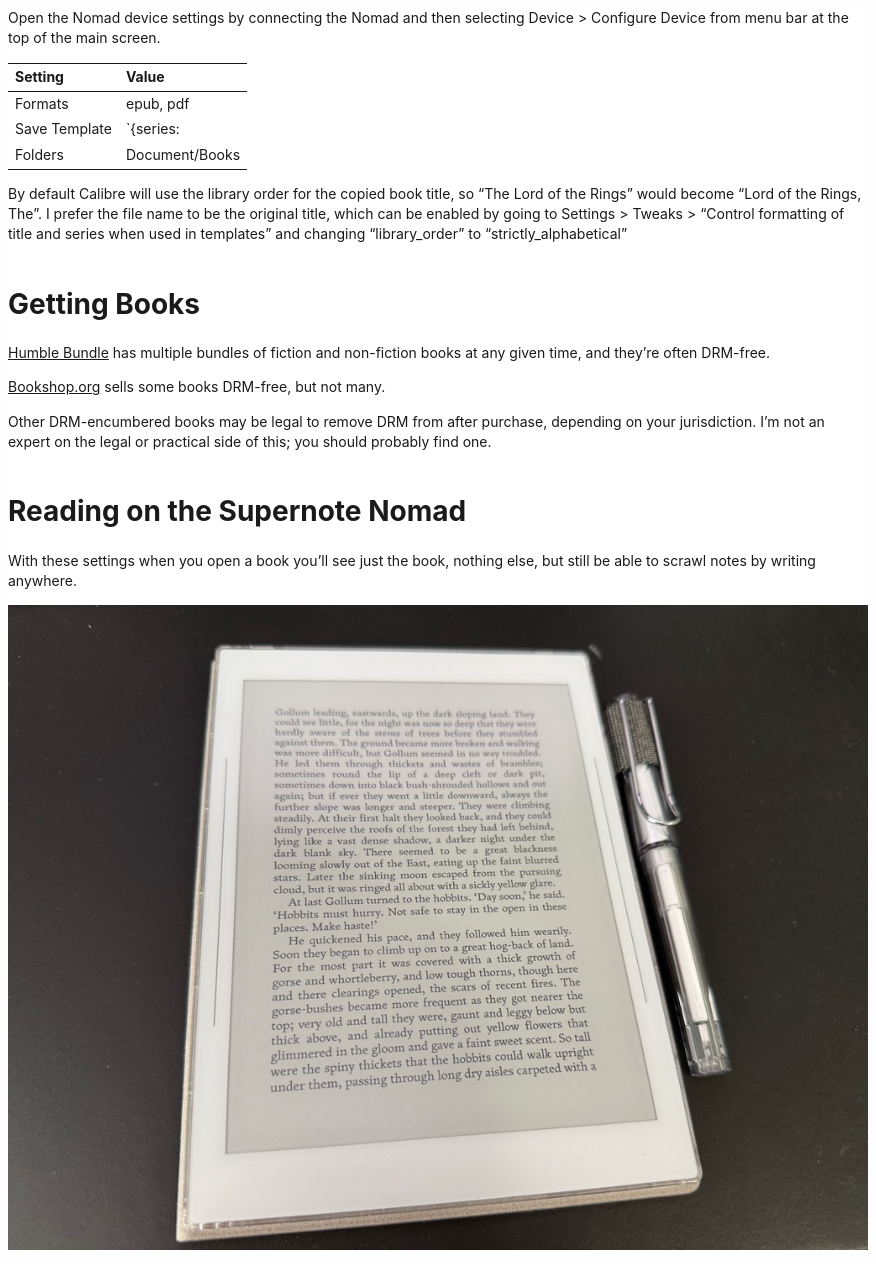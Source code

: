 Open the Nomad device settings by connecting the Nomad and then selecting Device > Configure Device from menu bar at the top of the main screen.

| **Setting** | **Value** |
|:--|:--|
| Formats | epub, pdf |
| Save Template | `{series:||/}{series}{series_index:0>2s| - | - }{title} - {authors}` |
| Folders | Document/Books |

By default Calibre will use the library order for the copied book title, so “The Lord of the Rings” would become “Lord of the Rings, The”. I prefer the file name to be the original title, which can be enabled by going to Settings > Tweaks > “Control formatting of title and series when used in templates” and changing “library_order” to “strictly_alphabetical”

# Getting Books

[Humble Bundle](https://www.humblebundle.com/books) has multiple bundles of fiction and non-fiction books at any given time, and they’re often DRM-free.

[Bookshop.org](https://bookshop.org/) sells some books DRM-free, but not many.

Other DRM-encumbered books may be legal to remove DRM from after purchase, depending on your jurisdiction. I’m not an expert on the legal or practical side of this; you should probably find one.

# Reading on the Supernote Nomad

With these settings when you open a book you’ll see just the book, nothing else, but still be able to scrawl notes by writing anywhere.

![The reading experience on the Supernote Nomad with custom settings](/images/supernote-reading.jpg)